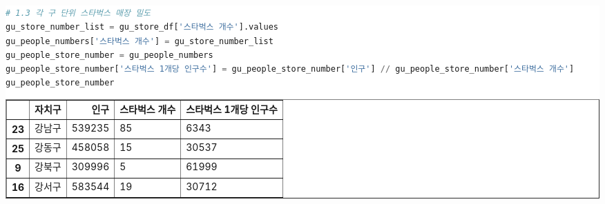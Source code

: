 


```python
# 1.3 각 구 단위 스타벅스 매장 밀도
gu_store_number_list = gu_store_df['스타벅스 개수'].values
gu_people_numbers['스타벅스 개수'] = gu_store_number_list
gu_people_store_number = gu_people_numbers
gu_people_store_number['스타벅스 1개당 인구수'] = gu_people_store_number['인구'] // gu_people_store_number['스타벅스 개수']
gu_people_store_number
```




<div>
<style scoped>
    .dataframe tbody tr th:only-of-type {
        vertical-align: middle;
    }

    .dataframe tbody tr th {
        vertical-align: top;
    }

    .dataframe thead th {
        text-align: right;
    }
</style>
<table border="1" class="dataframe">
  <thead>
    <tr style="text-align: right;">
      <th></th>
      <th>자치구</th>
      <th>인구</th>
      <th>스타벅스 개수</th>
      <th>스타벅스 1개당 인구수</th>
    </tr>
  </thead>
  <tbody>
    <tr>
      <th>23</th>
      <td>강남구</td>
      <td>539235</td>
      <td>85</td>
      <td>6343</td>
    </tr>
    <tr>
      <th>25</th>
      <td>강동구</td>
      <td>458058</td>
      <td>15</td>
      <td>30537</td>
    </tr>
    <tr>
      <th>9</th>
      <td>강북구</td>
      <td>309996</td>
      <td>5</td>
      <td>61999</td>
    </tr>
    <tr>
      <th>16</th>
      <td>강서구</td>
      <td>583544</td>
      <td>19</td>
      <td>30712</td>